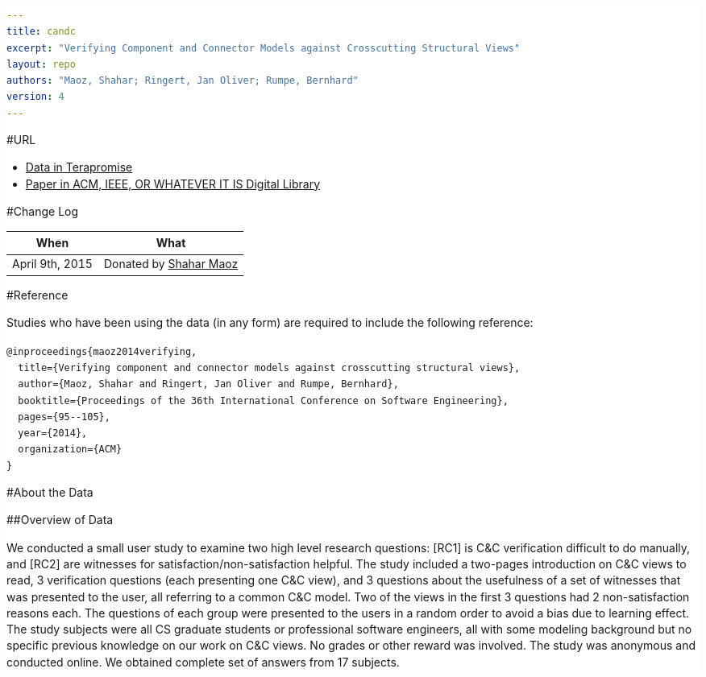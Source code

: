 ```yaml
---
title: candc
excerpt: "Verifying Component and Connector Models against Crosscutting Structural Views"
layout: repo
authors: "Maoz, Shahar; Ringert, Jan Oliver; Rumpe, Bernhard"
version: 4
---
```


#URL

* [Data in Terapromise](https://terapromise.csc.ncsu.edu:8443/!/#repo/view/head/other/candc)
* [Paper in ACM, IEEE, OR WHATEVER IT IS Digital Library](http://dl.acm.org/citation.cfm?id=2568237)

#Change Log

When | What
---- | ----
April 9th, 2015 | Donated by [Shahar Maoz](/repo/people/data-donors/promise4.html)

#Reference

Studies who have been using the data (in any form) are required to include the following reference:

```
@inproceedings{maoz2014verifying,
  title={Verifying component and connector models against crosscutting structural views},
  author={Maoz, Shahar and Ringert, Jan Oliver and Rumpe, Bernhard},
  booktitle={Proceedings of the 36th International Conference on Software Engineering},
  pages={95--105},
  year={2014},
  organization={ACM}
}
```

#About the Data

##Overview of Data

We conducted a small user study to examine two high level
research questions: [RC1] is C&C verification difficult
to do manually, and [RC2] are witnesses for satisfaction/non-satisfaction
helpful. The study included a two-pages introduction
on C&C views to read, 3 verification questions (each
presenting one C&C view), and 3 questions about the usefulness
of a set of witnesses that was presented to the user,
all referring to a common C&C model. Two of the views
in the first 3 questions had 2 non-satisfaction reasons each.
The questions of each group were presented to the users in
a random order to avoid a bias due to learning effect.
The study subjects were all CS graduate students or professional
software engineers, all with some modeling background
but no specific previous knowledge on our work on
C&C views. No grades or other reward was involved. The
study was anonymous and conducted online. We obtained
complete set of answers from 17 subjects.
